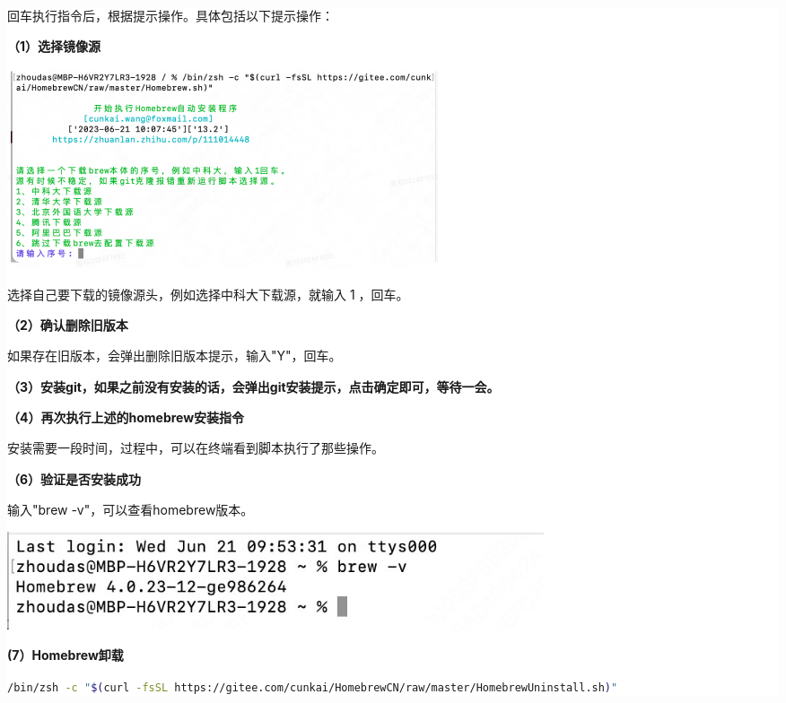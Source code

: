 回车执行指令后，根据提示操作。具体包括以下提示操作：

**（1）选择镜像源**

<img src="images/image-20240830111730126.png" alt="image-20240830111730126" style="zoom:50%;" />

选择自己要下载的镜像源头，例如选择中科大下载源，就输入 1 ，回车。

**（2）确认删除旧版本**

如果存在旧版本，会弹出删除旧版本提示，输入"Y"，回车。

**（3）安装git，如果之前没有安装的话，会弹出git安装提示，点击确定即可，等待一会。**

**（4）再次执行上述的homebrew安装指令**

安装需要一段时间，过程中，可以在终端看到脚本执行了那些操作。

**（6）验证是否安装成功**

输入"brew -v"，可以查看homebrew版本。

<img src="images/image-20241126145026613.png" alt="image-20241126145026613" style="zoom:80%;" />

**(7）Homebrew卸载**

```sh
/bin/zsh -c "$(curl -fsSL https://gitee.com/cunkai/HomebrewCN/raw/master/HomebrewUninstall.sh)"
```
